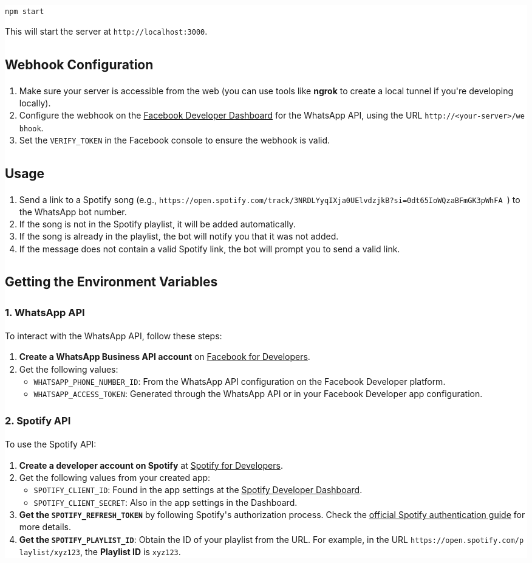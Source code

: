    ```bash
   npm start
   ```

   This will start the server at `http://localhost:3000`.

## Webhook Configuration

1. Make sure your server is accessible from the web (you can use tools like **ngrok** to create a local tunnel if you're developing locally).
2. Configure the webhook on the [Facebook Developer Dashboard](https://developers.facebook.com/) for the WhatsApp API, using the URL `http://<your-server>/webhook`.
3. Set the `VERIFY_TOKEN` in the Facebook console to ensure the webhook is valid.

## Usage

1. Send a link to a Spotify song (e.g., `https://open.spotify.com/track/3NRDLYyqIXja0UElvdzjkB?si=0dt65IoWQzaBFmGK3pWhFA `) to the WhatsApp bot number.
2. If the song is not in the Spotify playlist, it will be added automatically.
3. If the song is already in the playlist, the bot will notify you that it was not added.
4. If the message does not contain a valid Spotify link, the bot will prompt you to send a valid link.

## Getting the Environment Variables

### 1. **WhatsApp API**

To interact with the WhatsApp API, follow these steps:

1. **Create a WhatsApp Business API account** on [Facebook for Developers](https://developers.facebook.com/).
2. Get the following values:
   - `WHATSAPP_PHONE_NUMBER_ID`: From the WhatsApp API configuration on the Facebook Developer platform.
   - `WHATSAPP_ACCESS_TOKEN`: Generated through the WhatsApp API or in your Facebook Developer app configuration.

### 2. **Spotify API**

To use the Spotify API:

1. **Create a developer account on Spotify** at [Spotify for Developers](https://developer.spotify.com/).
2. Get the following values from your created app:
   - `SPOTIFY_CLIENT_ID`: Found in the app settings at the [Spotify Developer Dashboard](https://developer.spotify.com/dashboard/applications).
   - `SPOTIFY_CLIENT_SECRET`: Also in the app settings in the Dashboard.
3. **Get the `SPOTIFY_REFRESH_TOKEN`** by following Spotify's authorization process. Check the [official Spotify authentication guide](https://developer.spotify.com/documentation/general/guides/authorization-guide/#authorization-code-flow) for more details.
4. **Get the `SPOTIFY_PLAYLIST_ID`**: Obtain the ID of your playlist from the URL. For example, in the URL `https://open.spotify.com/playlist/xyz123`, the **Playlist ID** is `xyz123`.
